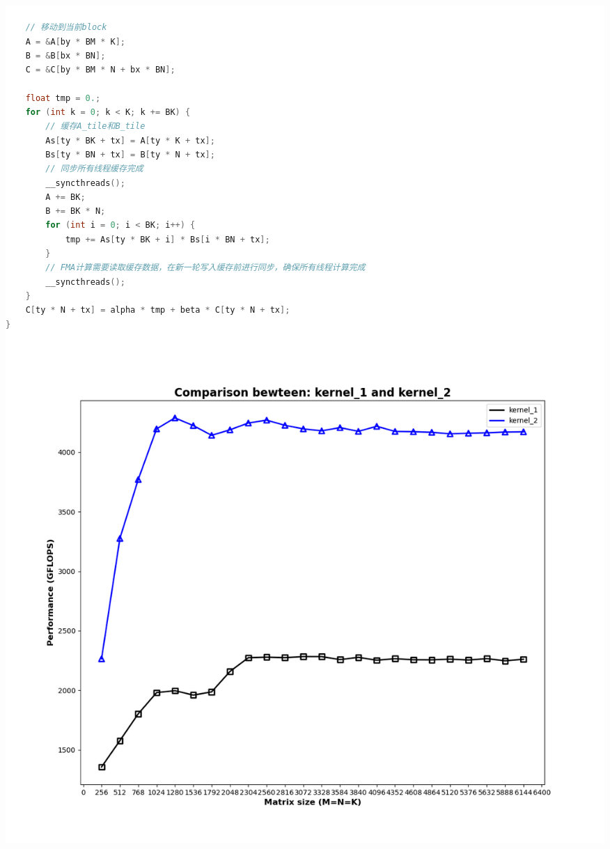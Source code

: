 ```cpp

    // 移动到当前block
    A = &A[by * BM * K];
    B = &B[bx * BN];
    C = &C[by * BM * N + bx * BN];

    float tmp = 0.;
    for (int k = 0; k < K; k += BK) {
        // 缓存A_tile和B_tile
        As[ty * BK + tx] = A[ty * K + tx];
        Bs[ty * BN + tx] = B[ty * N + tx];
        // 同步所有线程缓存完成
        __syncthreads();
        A += BK;
        B += BK * N;
        for (int i = 0; i < BK; i++) {
            tmp += As[ty * BK + i] * Bs[i * BN + tx];
        }
        // FMA计算需要读取缓存数据，在新一轮写入缓存前进行同步，确保所有线程计算完成
        __syncthreads();
    }
    C[ty * N + tx] = alpha * tmp + beta * C[ty * N + tx];
}
```

![](./images/kernel_1_vs_2.png)
